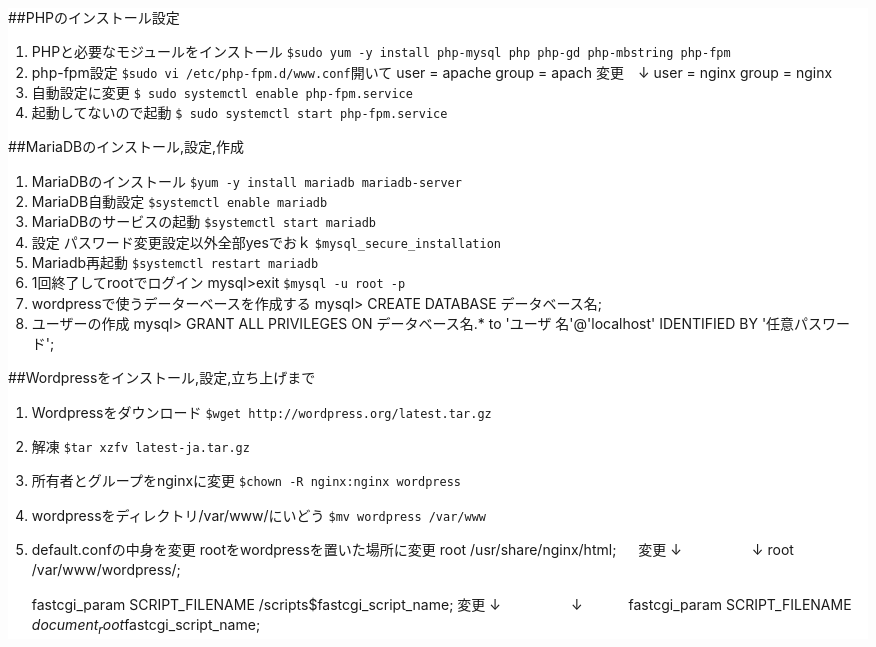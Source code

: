 ##PHPのインストール設定

1. PHPと必要なモジュールをインストール
   `$sudo yum -y install php-mysql php php-gd php-mbstring php-fpm`
2. php-fpm設定
   `$sudo vi /etc/php-fpm.d/www.conf`開いて
   user = apache
   group = apach
   変更　↓
   user = nginx
   group = nginx
3. 自動設定に変更
   `$ sudo systemctl enable php-fpm.service`
4. 起動してないので起動
   `$ sudo systemctl start php-fpm.service`

##MariaDBのインストール,設定,作成

1. MariaDBのインストール
   `$yum -y install mariadb mariadb-server`
2. MariaDB自動設定
   `$systemctl enable mariadb`
3. MariaDBのサービスの起動
   `$systemctl start mariadb`
4. 設定 パスワード変更設定以外全部yesでおｋ
   `$mysql_secure_installation`
5. Mariadb再起動
   `$systemctl restart mariadb`
6. 1回終了してrootでログイン
   mysql>exit
   `$mysql -u root -p`
7. wordpressで使うデーターベースを作成する
   mysql> CREATE DATABASE データベース名;
8. ユーザーの作成
   mysql> GRANT ALL PRIVILEGES ON データベース名.* to 'ユーザ 名'@'localhost' IDENTIFIED BY '任意パスワード';

##Wordpressをインストール,設定,立ち上げまで
1. Wordpressをダウンロード
   `$wget http://wordpress.org/latest.tar.gz`
2. 解凍
   `$tar xzfv latest-ja.tar.gz`
3. 所有者とグループをnginxに変更
   `$chown -R nginx:nginx wordpress` 
4. wordpressをディレクトリ/var/www/にいどう
   `$mv wordpress /var/www`
5. default.confの中身を変更
   rootをwordpressを置いた場所に変更
   root   /usr/share/nginx/html;
　      変更 ↓　　　　　↓
   root  /var/www/wordpress/;

   fastcgi_param SCRIPT_FILENAME /scripts$fastcgi_script_name;
       変更 ↓　　　　　↓
　　　fastcgi_param SCRIPT_FILENAME $document_root$fastcgi_script_name;

